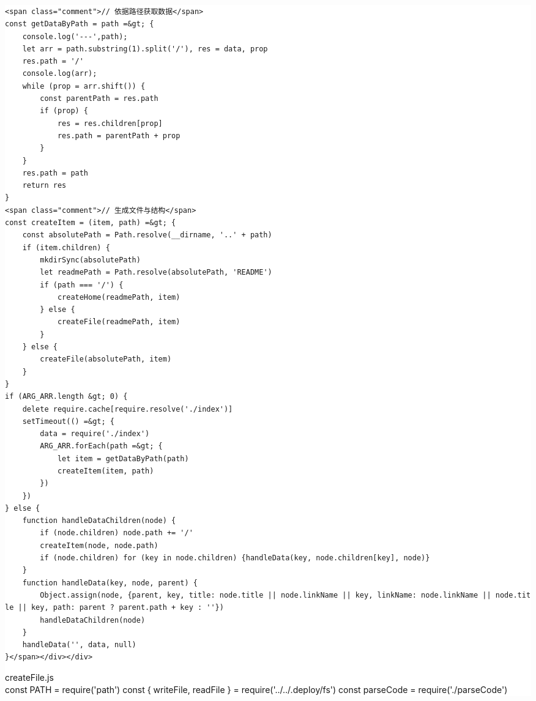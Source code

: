     <span class="comment">// 依据路径获取数据</span>
    const getDataByPath = path =&gt; {
        console.log('---',path);
        let arr = path.substring(1).split('/'), res = data, prop
        res.path = '/'
        console.log(arr);
        while (prop = arr.shift()) {
            const parentPath = res.path
            if (prop) {
                res = res.children[prop]
                res.path = parentPath + prop
            }
        }
        res.path = path
        return res
    }
    <span class="comment">// 生成文件与结构</span>
    const createItem = (item, path) =&gt; { 
        const absolutePath = Path.resolve(__dirname, '..' + path)
        if (item.children) {
            mkdirSync(absolutePath)
            let readmePath = Path.resolve(absolutePath, 'README')
            if (path === '/') {
                createHome(readmePath, item)
            } else {
                createFile(readmePath, item)
            }
        } else {
            createFile(absolutePath, item)
        }
    }
    if (ARG_ARR.length &gt; 0) {
        delete require.cache[require.resolve('./index')]
        setTimeout(() =&gt; {
            data = require('./index')
            ARG_ARR.forEach(path =&gt; {            
                let item = getDataByPath(path)
                createItem(item, path)
            })
        })    
    } else {
        function handleDataChildren(node) {
            if (node.children) node.path += '/'
            createItem(node, node.path)
            if (node.children) for (key in node.children) {handleData(key, node.children[key], node)}
        }
        function handleData(key, node, parent) {
            Object.assign(node, {parent, key, title: node.title || node.linkName || key, linkName: node.linkName || node.title || key, path: parent ? parent.path + key : ''})    
            handleDataChildren(node)
        }
        handleData('', data, null)
    }</span></div></div>    
<div class="block-detail">    <span class="detail-desc">createFile.js</span><span class="comment">
</span><div class="detail-content">        <span>const PATH = require('path')
        const { writeFile, readFile } = require('../../.deploy/fs')
        const parseCode = require('./parseCode')
